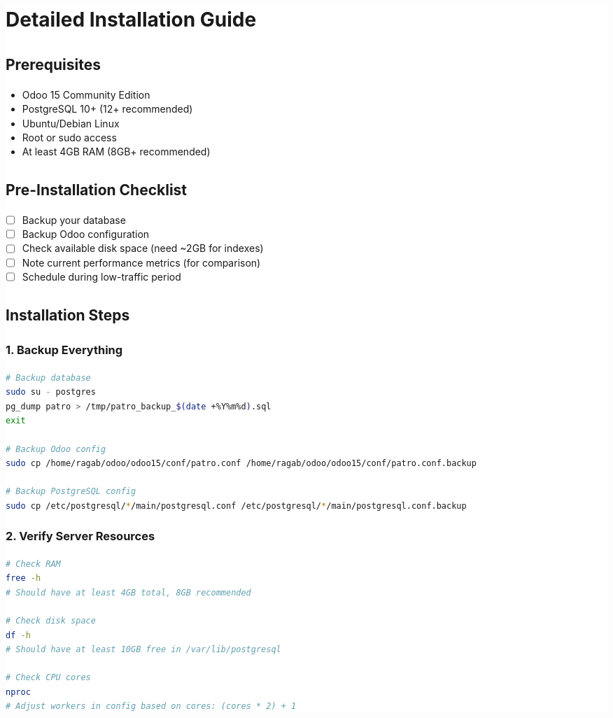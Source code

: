 # Detailed Installation Guide

## Prerequisites

- Odoo 15 Community Edition
- PostgreSQL 10+ (12+ recommended)
- Ubuntu/Debian Linux
- Root or sudo access
- At least 4GB RAM (8GB+ recommended)

## Pre-Installation Checklist

- [ ] Backup your database
- [ ] Backup Odoo configuration
- [ ] Check available disk space (need ~2GB for indexes)
- [ ] Note current performance metrics (for comparison)
- [ ] Schedule during low-traffic period

## Installation Steps

### 1. Backup Everything

```bash
# Backup database
sudo su - postgres
pg_dump patro > /tmp/patro_backup_$(date +%Y%m%d).sql
exit

# Backup Odoo config
sudo cp /home/ragab/odoo/odoo15/conf/patro.conf /home/ragab/odoo/odoo15/conf/patro.conf.backup

# Backup PostgreSQL config
sudo cp /etc/postgresql/*/main/postgresql.conf /etc/postgresql/*/main/postgresql.conf.backup
```

### 2. Verify Server Resources

```bash
# Check RAM
free -h
# Should have at least 4GB total, 8GB recommended

# Check disk space
df -h
# Should have at least 10GB free in /var/lib/postgresql

# Check CPU cores
nproc
# Adjust workers in config based on cores: (cores * 2) + 1
```
